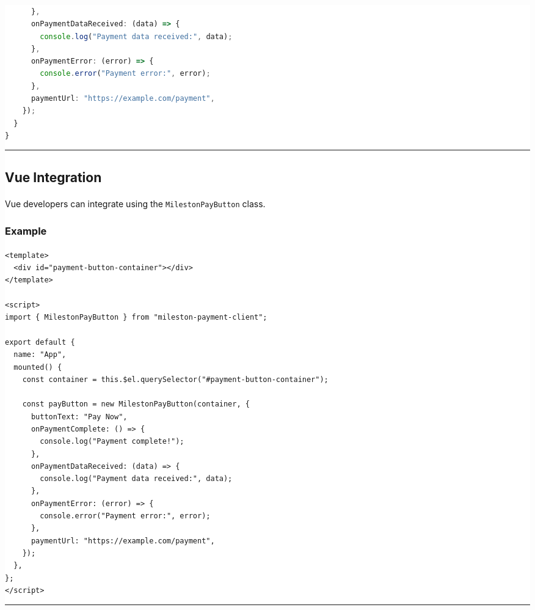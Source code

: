 ```typescript
      },
      onPaymentDataReceived: (data) => {
        console.log("Payment data received:", data);
      },
      onPaymentError: (error) => {
        console.error("Payment error:", error);
      },
      paymentUrl: "https://example.com/payment",
    });
  }
}
```

---

## Vue Integration

Vue developers can integrate using the `MilestonPayButton` class.

### Example

```vue
<template>
  <div id="payment-button-container"></div>
</template>

<script>
import { MilestonPayButton } from "mileston-payment-client";

export default {
  name: "App",
  mounted() {
    const container = this.$el.querySelector("#payment-button-container");

    const payButton = new MilestonPayButton(container, {
      buttonText: "Pay Now",
      onPaymentComplete: () => {
        console.log("Payment complete!");
      },
      onPaymentDataReceived: (data) => {
        console.log("Payment data received:", data);
      },
      onPaymentError: (error) => {
        console.error("Payment error:", error);
      },
      paymentUrl: "https://example.com/payment",
    });
  },
};
</script>
```

---